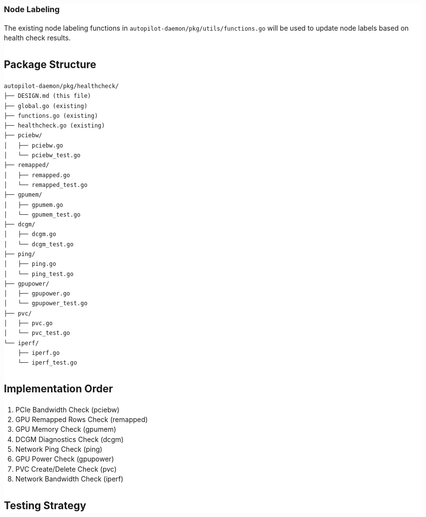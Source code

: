 ### Node Labeling
The existing node labeling functions in `autopilot-daemon/pkg/utils/functions.go` will be used to update node labels based on health check results.

## Package Structure

```
autopilot-daemon/pkg/healthcheck/
├── DESIGN.md (this file)
├── global.go (existing)
├── functions.go (existing)
├── healthcheck.go (existing)
├── pciebw/
│   ├── pciebw.go
│   └── pciebw_test.go
├── remapped/
│   ├── remapped.go
│   └── remapped_test.go
├── gpumem/
│   ├── gpumem.go
│   └── gpumem_test.go
├── dcgm/
│   ├── dcgm.go
│   └── dcgm_test.go
├── ping/
│   ├── ping.go
│   └── ping_test.go
├── gpupower/
│   ├── gpupower.go
│   └── gpupower_test.go
├── pvc/
│   ├── pvc.go
│   └── pvc_test.go
└── iperf/
    ├── iperf.go
    └── iperf_test.go
```

## Implementation Order

1. PCIe Bandwidth Check (pciebw)
2. GPU Remapped Rows Check (remapped)
3. GPU Memory Check (gpumem)
4. DCGM Diagnostics Check (dcgm)
5. Network Ping Check (ping)
6. GPU Power Check (gpupower)
7. PVC Create/Delete Check (pvc)
8. Network Bandwidth Check (iperf)

## Testing Strategy
